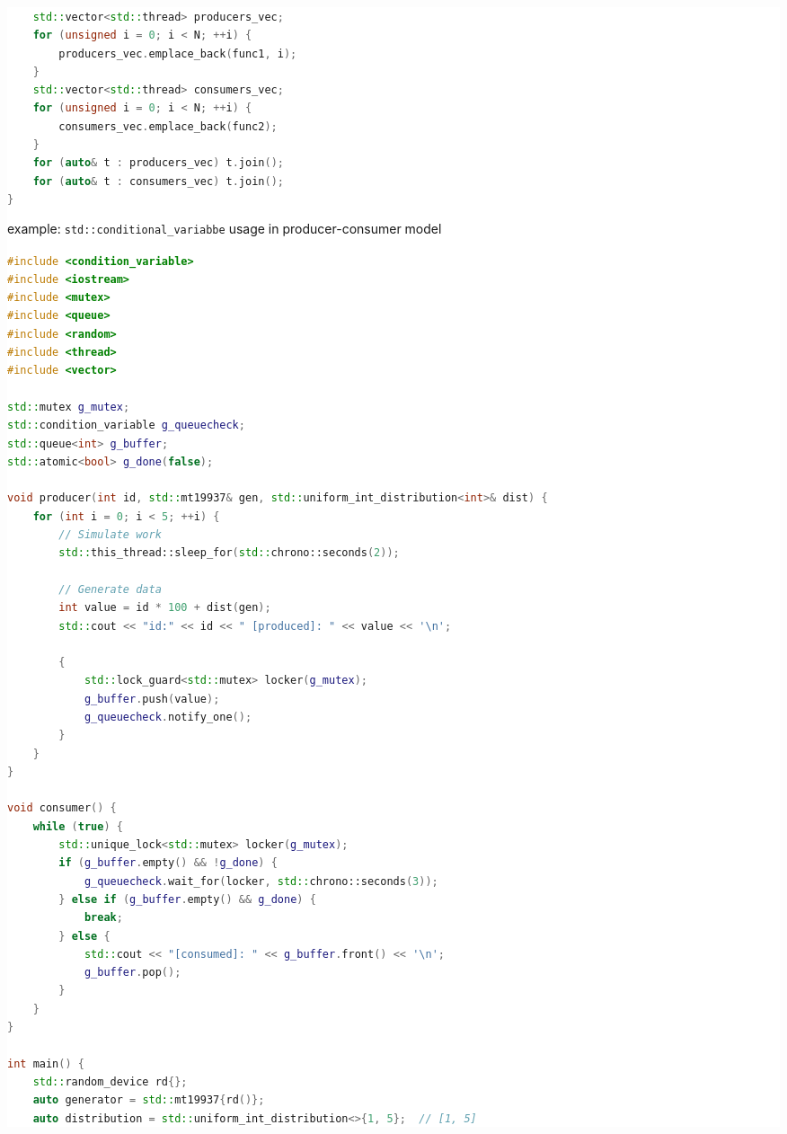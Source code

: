 ```cpp
    std::vector<std::thread> producers_vec;
    for (unsigned i = 0; i < N; ++i) {
        producers_vec.emplace_back(func1, i);
    }
    std::vector<std::thread> consumers_vec;
    for (unsigned i = 0; i < N; ++i) {
        consumers_vec.emplace_back(func2);
    }
    for (auto& t : producers_vec) t.join();
    for (auto& t : consumers_vec) t.join();
}
```

example: `std::conditional_variabbe` usage in producer-consumer model

```cpp
#include <condition_variable>
#include <iostream>
#include <mutex>
#include <queue>
#include <random>
#include <thread>
#include <vector>

std::mutex g_mutex;
std::condition_variable g_queuecheck;
std::queue<int> g_buffer;
std::atomic<bool> g_done(false);

void producer(int id, std::mt19937& gen, std::uniform_int_distribution<int>& dist) {
    for (int i = 0; i < 5; ++i) {
        // Simulate work
        std::this_thread::sleep_for(std::chrono::seconds(2));

        // Generate data
        int value = id * 100 + dist(gen);
        std::cout << "id:" << id << " [produced]: " << value << '\n';

        {
            std::lock_guard<std::mutex> locker(g_mutex);
            g_buffer.push(value);
            g_queuecheck.notify_one();
        }
    }
}

void consumer() {
    while (true) {
        std::unique_lock<std::mutex> locker(g_mutex);
        if (g_buffer.empty() && !g_done) {
            g_queuecheck.wait_for(locker, std::chrono::seconds(3));
        } else if (g_buffer.empty() && g_done) {
            break;
        } else {
            std::cout << "[consumed]: " << g_buffer.front() << '\n';
            g_buffer.pop();
        }
    }
}

int main() {
    std::random_device rd{};
    auto generator = std::mt19937{rd()};
    auto distribution = std::uniform_int_distribution<>{1, 5};  // [1, 5]
```